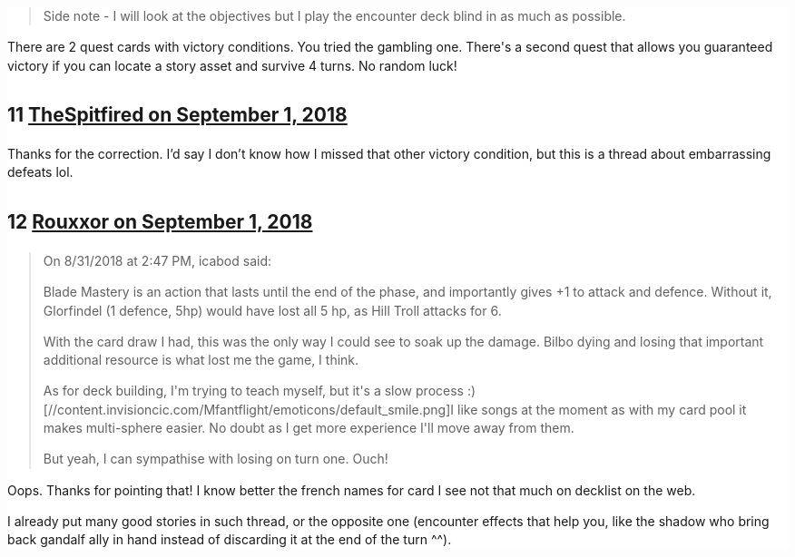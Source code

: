 > 
> Side note - I will look at the objectives but I play the encounter deck blind in as much as possible.

There are 2 quest cards with victory conditions. You tried the gambling one. There's a second quest that allows you guaranteed victory if you can locate a story asset and survive 4 turns. No random luck!

## 11 [TheSpitfired on September 1, 2018](https://community.fantasyflightgames.com/topic/281800-embarrassing-defeats/?do=findComment&comment=3457635)

Thanks for the correction. I’d say I don’t know how I missed that other victory condition, but this is a thread about embarrassing defeats lol.

## 12 [Rouxxor on September 1, 2018](https://community.fantasyflightgames.com/topic/281800-embarrassing-defeats/?do=findComment&comment=3457668)

> On 8/31/2018 at 2:47 PM, icabod said:
> 
> Blade Mastery is an action that lasts until the end of the phase, and importantly gives +1 to attack and defence. Without it, Glorfindel (1 defence, 5hp) would have lost all 5 hp, as Hill Troll attacks for 6.
> 
> With the card draw I had, this was the only way I could see to soak up the damage. Bilbo dying and losing that important additional resource is what lost me the game, I think.
> 
> As for deck building, I'm trying to teach myself, but it's a slow process :) [//content.invisioncic.com/Mfantflight/emoticons/default_smile.png]I like songs at the moment as with my card pool it makes multi-sphere easier. No doubt as I get more experience I'll move away from them.
> 
> But yeah, I can sympathise with losing on turn one. Ouch!

Oops. Thanks for pointing that! I know better the french names for card I see not that much on decklist on the web.

I already put many good stories in such thread, or the opposite one (encounter effects that help you, like the shadow who bring back gandalf ally in hand instead of discarding it at the end of the turn ^^).

